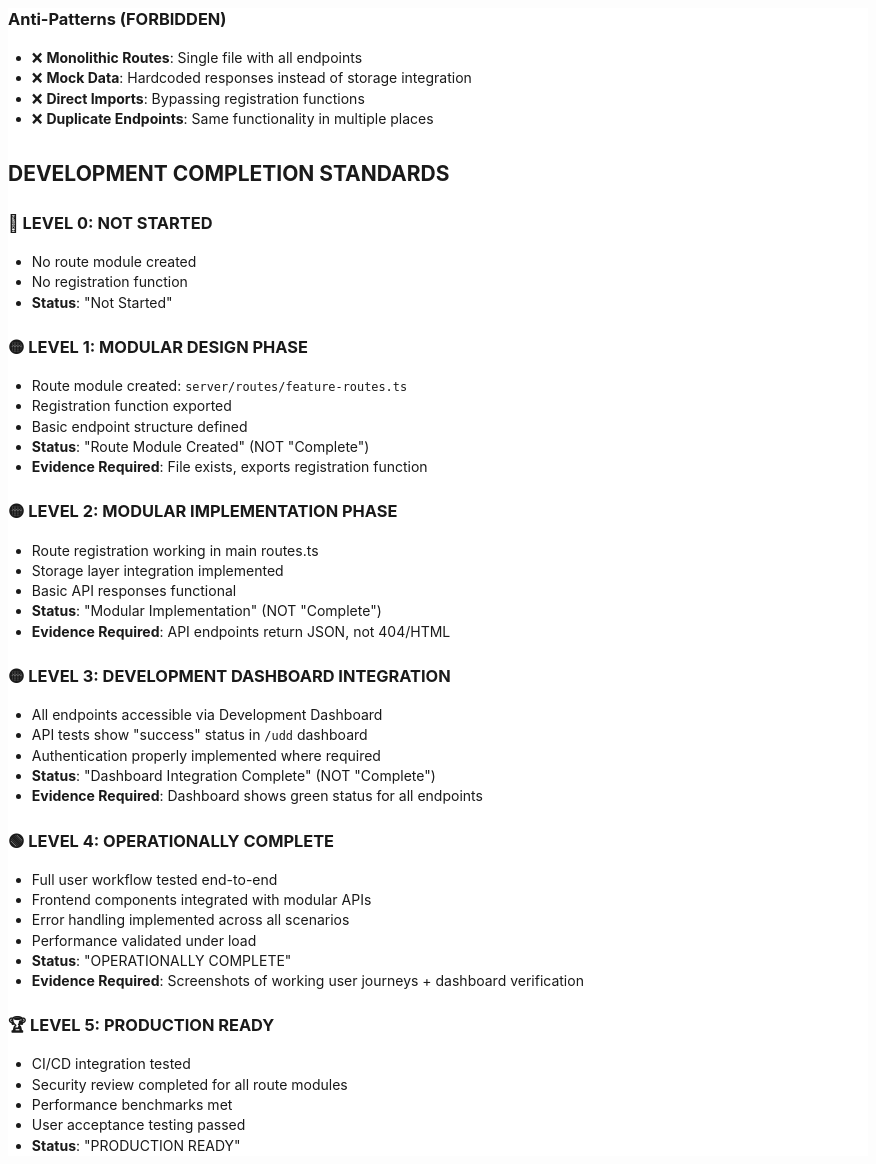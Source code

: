 ### Anti-Patterns (FORBIDDEN)
- ❌ **Monolithic Routes**: Single file with all endpoints
- ❌ **Mock Data**: Hardcoded responses instead of storage integration
- ❌ **Direct Imports**: Bypassing registration functions
- ❌ **Duplicate Endpoints**: Same functionality in multiple places

## DEVELOPMENT COMPLETION STANDARDS

### 🔴 LEVEL 0: NOT STARTED
- No route module created
- No registration function
- **Status**: "Not Started"

### 🟡 LEVEL 1: MODULAR DESIGN PHASE  
- Route module created: `server/routes/feature-routes.ts`
- Registration function exported
- Basic endpoint structure defined
- **Status**: "Route Module Created" (NOT "Complete")
- **Evidence Required**: File exists, exports registration function

### 🟡 LEVEL 2: MODULAR IMPLEMENTATION PHASE
- Route registration working in main routes.ts
- Storage layer integration implemented
- Basic API responses functional
- **Status**: "Modular Implementation" (NOT "Complete") 
- **Evidence Required**: API endpoints return JSON, not 404/HTML

### 🟡 LEVEL 3: DEVELOPMENT DASHBOARD INTEGRATION
- All endpoints accessible via Development Dashboard
- API tests show "success" status in `/udd` dashboard
- Authentication properly implemented where required
- **Status**: "Dashboard Integration Complete" (NOT "Complete")
- **Evidence Required**: Dashboard shows green status for all endpoints

### 🟢 LEVEL 4: OPERATIONALLY COMPLETE
- Full user workflow tested end-to-end
- Frontend components integrated with modular APIs
- Error handling implemented across all scenarios
- Performance validated under load
- **Status**: "OPERATIONALLY COMPLETE"
- **Evidence Required**: Screenshots of working user journeys + dashboard verification

### 🏆 LEVEL 5: PRODUCTION READY
- CI/CD integration tested
- Security review completed for all route modules
- Performance benchmarks met
- User acceptance testing passed
- **Status**: "PRODUCTION READY"
